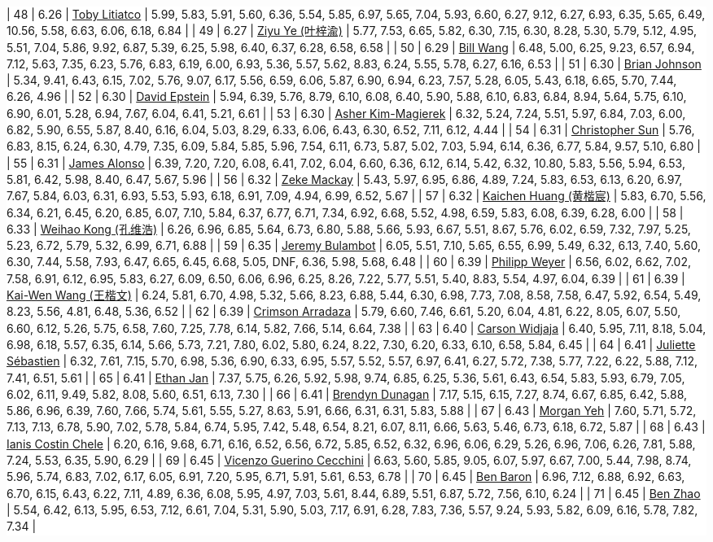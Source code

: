 | 48 | 6.26 | [Toby Litiatco](https://www.worldcubeassociation.org/persons/2018LITI01) | 5.99, 5.83, 5.91, 5.60, 6.36, 5.54, 5.85, 6.97, 5.65, 7.04, 5.93, 6.60, 6.27, 9.12, 6.27, 6.93, 6.35, 5.65, 6.49, 10.56, 5.58, 6.63, 6.06, 6.18, 6.84 |
| 49 | 6.27 | [Ziyu Ye (叶梓渝)](https://www.worldcubeassociation.org/persons/2021YEZI01) | 5.77, 7.53, 6.65, 5.82, 6.30, 7.15, 6.30, 8.28, 5.30, 5.79, 5.12, 4.95, 5.51, 7.04, 5.86, 9.92, 6.87, 5.39, 6.25, 5.98, 6.40, 6.37, 6.28, 6.58, 6.58 |
| 50 | 6.29 | [Bill Wang](https://www.worldcubeassociation.org/persons/2010WANG68) | 6.48, 5.00, 6.25, 9.23, 6.57, 6.94, 7.12, 5.63, 7.35, 6.23, 5.76, 6.83, 6.19, 6.00, 6.93, 5.36, 5.57, 5.62, 8.83, 6.24, 5.55, 5.78, 6.27, 6.16, 6.53 |
| 51 | 6.30 | [Brian Johnson](https://www.worldcubeassociation.org/persons/2013JOHN10) | 5.34, 9.41, 6.43, 6.15, 7.02, 5.76, 9.07, 6.17, 5.56, 6.59, 6.06, 5.87, 6.90, 6.94, 6.23, 7.57, 5.28, 6.05, 5.43, 6.18, 6.65, 5.70, 7.44, 6.26, 4.96 |
| 52 | 6.30 | [David Epstein](https://www.worldcubeassociation.org/persons/2016EPST02) | 5.94, 6.39, 5.76, 8.79, 6.10, 6.08, 6.40, 5.90, 5.88, 6.10, 6.83, 6.84, 8.94, 5.64, 5.75, 6.10, 6.90, 6.01, 5.28, 6.94, 7.67, 6.04, 6.41, 5.21, 6.61 |
| 53 | 6.30 | [Asher Kim-Magierek](https://www.worldcubeassociation.org/persons/2017KIMM01) | 6.32, 5.24, 7.24, 5.51, 5.97, 6.84, 7.03, 6.00, 6.82, 5.90, 6.55, 5.87, 8.40, 6.16, 6.04, 5.03, 8.29, 6.33, 6.06, 6.43, 6.30, 6.52, 7.11, 6.12, 4.44 |
| 54 | 6.31 | [Christopher Sun](https://www.worldcubeassociation.org/persons/2017SUNC02) | 5.76, 6.83, 8.15, 6.24, 6.30, 4.79, 7.35, 6.09, 5.84, 5.85, 5.96, 7.54, 6.11, 6.73, 5.87, 5.02, 7.03, 5.94, 6.14, 6.36, 6.77, 5.84, 9.57, 5.10, 6.80 |
| 55 | 6.31 | [James Alonso](https://www.worldcubeassociation.org/persons/2018ALON07) | 6.39, 7.20, 7.20, 6.08, 6.41, 7.02, 6.04, 6.60, 6.36, 6.12, 6.14, 5.42, 6.32, 10.80, 5.83, 5.56, 5.94, 6.53, 5.81, 6.42, 5.98, 8.40, 6.47, 5.67, 5.96 |
| 56 | 6.32 | [Zeke Mackay](https://www.worldcubeassociation.org/persons/2015MACK06) | 5.43, 5.97, 6.95, 6.86, 4.89, 7.24, 5.83, 6.53, 6.13, 6.20, 6.97, 7.67, 5.84, 6.03, 6.31, 6.93, 5.53, 5.93, 6.18, 6.91, 7.09, 4.94, 6.99, 6.52, 5.67 |
| 57 | 6.32 | [Kaichen Huang (黄楷宸)](https://www.worldcubeassociation.org/persons/2023HUAN21) | 5.83, 6.70, 5.56, 6.34, 6.21, 6.45, 6.20, 6.85, 6.07, 7.10, 5.84, 6.37, 6.77, 6.71, 7.34, 6.92, 6.68, 5.52, 4.98, 6.59, 5.83, 6.08, 6.39, 6.28, 6.00 |
| 58 | 6.33 | [Weihao Kong (孔维浩)](https://www.worldcubeassociation.org/persons/2017KONG05) | 6.26, 6.96, 6.85, 5.64, 6.73, 6.80, 5.88, 5.66, 5.93, 6.67, 5.51, 8.67, 5.76, 6.02, 6.59, 7.32, 7.97, 5.25, 5.23, 6.72, 5.79, 5.32, 6.99, 6.71, 6.88 |
| 59 | 6.35 | [Jeremy Bulambot](https://www.worldcubeassociation.org/persons/2022BULA01) | 6.05, 5.51, 7.10, 5.65, 6.55, 6.99, 5.49, 6.32, 6.13, 7.40, 5.60, 6.30, 7.44, 5.58, 7.93, 6.47, 6.65, 6.45, 6.68, 5.05, DNF, 6.36, 5.98, 5.68, 6.48 |
| 60 | 6.39 | [Philipp Weyer](https://www.worldcubeassociation.org/persons/2010WEYE01) | 6.56, 6.02, 6.62, 7.02, 7.58, 6.91, 6.12, 6.95, 5.83, 6.27, 6.09, 6.50, 6.06, 6.96, 6.25, 8.26, 7.22, 5.77, 5.51, 5.40, 8.83, 5.54, 4.97, 6.04, 6.39 |
| 61 | 6.39 | [Kai-Wen Wang (王楷文)](https://www.worldcubeassociation.org/persons/2015WANG09) | 6.24, 5.81, 6.70, 4.98, 5.32, 5.66, 8.23, 6.88, 5.44, 6.30, 6.98, 7.73, 7.08, 8.58, 7.58, 6.47, 5.92, 6.54, 5.49, 8.23, 5.56, 4.81, 6.48, 5.36, 6.52 |
| 62 | 6.39 | [Crimson Arradaza](https://www.worldcubeassociation.org/persons/2023ARRA01) | 5.79, 6.60, 7.46, 6.61, 5.20, 6.04, 4.81, 6.22, 8.05, 6.07, 5.50, 6.60, 6.12, 5.26, 5.75, 6.58, 7.60, 7.25, 7.78, 6.14, 5.82, 7.66, 5.14, 6.64, 7.38 |
| 63 | 6.40 | [Carson Widjaja](https://www.worldcubeassociation.org/persons/2018WIDJ01) | 6.40, 5.95, 7.11, 8.18, 5.04, 6.98, 6.18, 5.57, 6.35, 6.14, 5.66, 5.73, 7.21, 7.80, 6.02, 5.80, 6.24, 8.22, 7.30, 6.20, 6.33, 6.10, 6.58, 5.84, 6.45 |
| 64 | 6.41 | [Juliette Sébastien](https://www.worldcubeassociation.org/persons/2014SEBA01) | 6.32, 7.61, 7.15, 5.70, 6.98, 5.36, 6.90, 6.33, 6.95, 5.57, 5.52, 5.57, 6.97, 6.41, 6.27, 5.72, 7.38, 5.77, 7.22, 6.22, 5.88, 7.12, 7.41, 6.51, 5.61 |
| 65 | 6.41 | [Ethan Jan](https://www.worldcubeassociation.org/persons/2014JANE02) | 7.37, 5.75, 6.26, 5.92, 5.98, 9.74, 6.85, 6.25, 5.36, 5.61, 6.43, 6.54, 5.83, 5.93, 6.79, 7.05, 6.02, 6.11, 9.49, 5.82, 8.08, 5.60, 6.51, 6.13, 7.30 |
| 66 | 6.41 | [Brendyn Dunagan](https://www.worldcubeassociation.org/persons/2021DUNA01) | 7.17, 5.15, 6.15, 7.27, 8.74, 6.67, 6.85, 6.42, 5.88, 5.86, 6.96, 6.39, 7.60, 7.66, 5.74, 5.61, 5.55, 5.27, 8.63, 5.91, 6.66, 6.31, 6.31, 5.83, 5.88 |
| 67 | 6.43 | [Morgan Yeh](https://www.worldcubeassociation.org/persons/2017YEHM01) | 7.60, 5.71, 5.72, 7.13, 7.13, 6.78, 5.90, 7.02, 5.78, 5.84, 6.74, 5.95, 7.42, 5.48, 6.54, 8.21, 6.07, 8.11, 6.66, 5.63, 5.46, 6.73, 6.18, 6.72, 5.87 |
| 68 | 6.43 | [Ianis Costin Chele](https://www.worldcubeassociation.org/persons/2021CHEL01) | 6.20, 6.16, 9.68, 6.71, 6.16, 6.52, 6.56, 6.72, 5.85, 6.52, 6.32, 6.96, 6.06, 6.29, 5.26, 6.96, 7.06, 6.26, 7.81, 5.88, 7.24, 5.53, 6.35, 5.90, 6.29 |
| 69 | 6.45 | [Vicenzo Guerino Cecchini](https://www.worldcubeassociation.org/persons/2015CECC01) | 6.63, 5.60, 5.85, 9.05, 6.07, 5.97, 6.67, 7.00, 5.44, 7.98, 8.74, 5.96, 5.74, 6.83, 7.02, 6.17, 6.05, 6.91, 7.20, 5.95, 6.71, 5.91, 5.61, 6.53, 6.78 |
| 70 | 6.45 | [Ben Baron](https://www.worldcubeassociation.org/persons/2016BARO04) | 6.96, 7.12, 6.88, 6.92, 6.63, 6.70, 6.15, 6.43, 6.22, 7.11, 4.89, 6.36, 6.08, 5.95, 4.97, 7.03, 5.61, 8.44, 6.89, 5.51, 6.87, 5.72, 7.56, 6.10, 6.24 |
| 71 | 6.45 | [Ben Zhao](https://www.worldcubeassociation.org/persons/2017ZHAO79) | 5.54, 6.42, 6.13, 5.95, 6.53, 7.12, 6.61, 7.04, 5.31, 5.90, 5.03, 7.17, 6.91, 6.28, 7.83, 7.36, 5.57, 9.24, 5.93, 5.82, 6.09, 6.16, 5.78, 7.82, 7.34 |